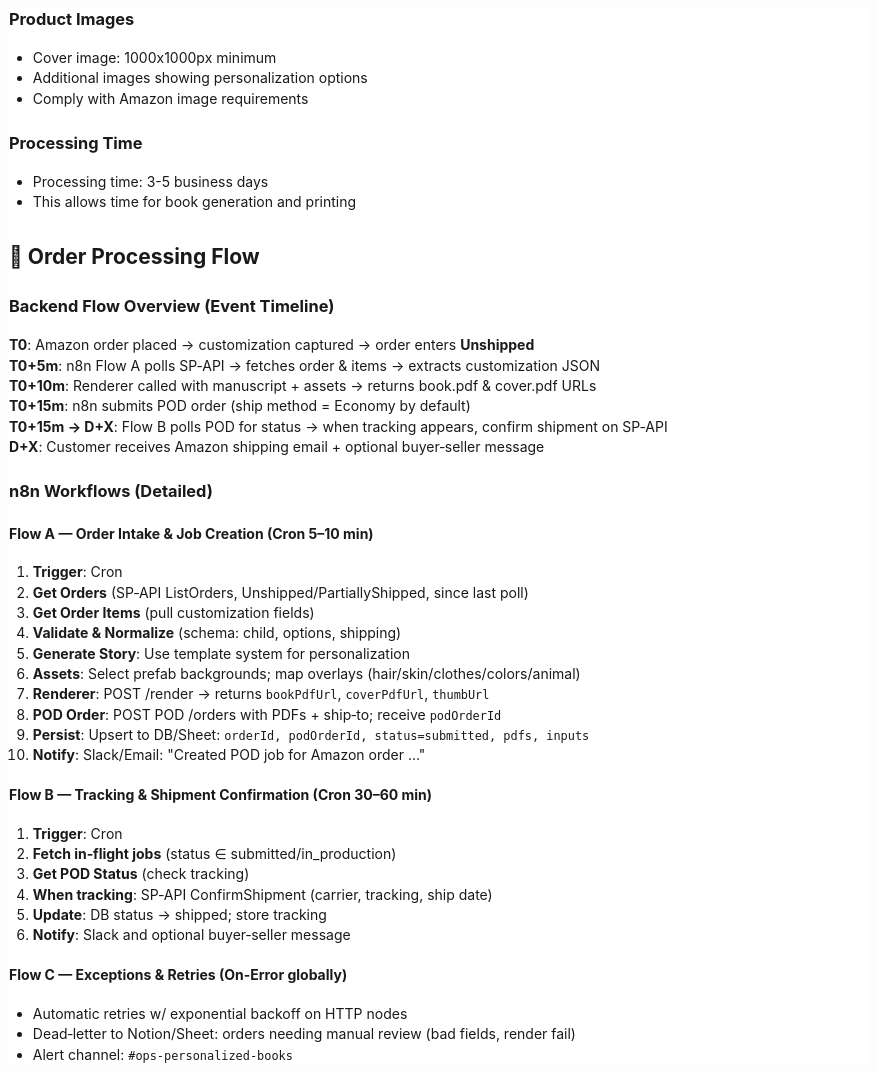 ### Product Images

- Cover image: 1000x1000px minimum
- Additional images showing personalization options
- Comply with Amazon image requirements

### Processing Time

- Processing time: 3-5 business days
- This allows time for book generation and printing

## 🔄 Order Processing Flow

### Backend Flow Overview (Event Timeline)

**T0**: Amazon order placed → customization captured → order enters **Unshipped**  
**T0+5m**: n8n Flow A polls SP‑API → fetches order & items → extracts customization JSON  
**T0+10m**: Renderer called with manuscript + assets → returns book.pdf & cover.pdf URLs  
**T0+15m**: n8n submits POD order (ship method = Economy by default)  
**T0+15m → D+X**: Flow B polls POD for status → when tracking appears, confirm shipment on SP‑API  
**D+X**: Customer receives Amazon shipping email + optional buyer‑seller message

### n8n Workflows (Detailed)

#### Flow A — Order Intake & Job Creation (Cron 5–10 min)

1. **Trigger**: Cron
2. **Get Orders** (SP‑API ListOrders, Unshipped/PartiallyShipped, since last poll)
3. **Get Order Items** (pull customization fields)
4. **Validate & Normalize** (schema: child, options, shipping)
5. **Generate Story**: Use template system for personalization
6. **Assets**: Select prefab backgrounds; map overlays (hair/skin/clothes/colors/animal)
7. **Renderer**: POST /render → returns `bookPdfUrl`, `coverPdfUrl`, `thumbUrl`
8. **POD Order**: POST POD /orders with PDFs + ship‑to; receive `podOrderId`
9. **Persist**: Upsert to DB/Sheet: `orderId, podOrderId, status=submitted, pdfs, inputs`
10. **Notify**: Slack/Email: "Created POD job for Amazon order …"

#### Flow B — Tracking & Shipment Confirmation (Cron 30–60 min)

1. **Trigger**: Cron
2. **Fetch in‑flight jobs** (status ∈ submitted/in_production)
3. **Get POD Status** (check tracking)
4. **When tracking**: SP‑API ConfirmShipment (carrier, tracking, ship date)
5. **Update**: DB status → shipped; store tracking
6. **Notify**: Slack and optional buyer‑seller message

#### Flow C — Exceptions & Retries (On‑Error globally)

- Automatic retries w/ exponential backoff on HTTP nodes
- Dead‑letter to Notion/Sheet: orders needing manual review (bad fields, render fail)
- Alert channel: `#ops-personalized-books`
